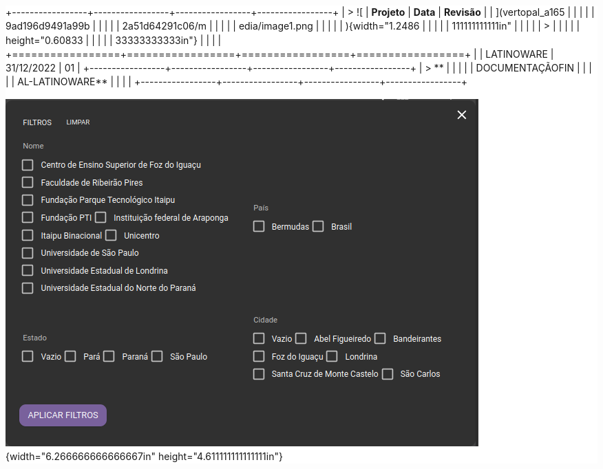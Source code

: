 +-----------------+-----------------+-----------------+-----------------+
| > ![            | **Projeto**     | **Data**        | **Revisão**     |
| ](vertopal_a165 |                 |                 |                 |
| 9ad196d9491a99b |                 |                 |                 |
| 2a51d64291c06/m |                 |                 |                 |
| edia/image1.png |                 |                 |                 |
| ){width="1.2486 |                 |                 |                 |
| 111111111111in" |                 |                 |                 |
| >               |                 |                 |                 |
| height="0.60833 |                 |                 |                 |
| 33333333333in"} |                 |                 |                 |
+=================+=================+=================+=================+
|                 | LATINOWARE      | 31/12/2022      | 01              |
+-----------------+-----------------+-----------------+-----------------+
| > **            |                 |                 |                 |
| DOCUMENTAÇÃOFIN |                 |                 |                 |
| AL-LATINOWARE** |                 |                 |                 |
+-----------------+-----------------+-----------------+-----------------+

![](../logos/image43.png){width="6.266666666666667in"
height="4.611111111111111in"}
